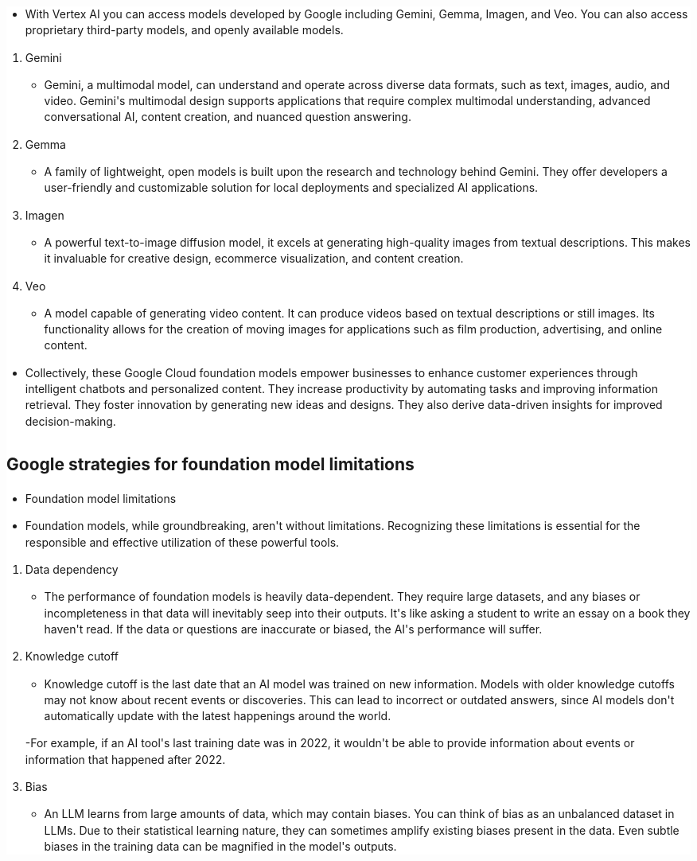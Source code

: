 - With Vertex AI you can access models developed by Google including Gemini, Gemma, Imagen, and Veo. You can also access proprietary third-party models, and openly available models.

1. Gemini

    - Gemini, a multimodal model, can understand and operate across diverse data formats, such as text, images, audio, and video. Gemini's multimodal design supports applications that require complex multimodal understanding, advanced conversational AI, content creation, and nuanced question answering.

2. Gemma

    - A family of lightweight, open models is built upon the research and technology behind Gemini. They offer developers a user-friendly and customizable solution for local deployments and specialized AI applications.

3. Imagen

    - A powerful text-to-image diffusion model, it excels at generating high-quality images from textual descriptions. This makes it invaluable for creative design, ecommerce visualization, and content creation.

4. Veo 

    - A model capable of generating video content. It can produce videos based on textual descriptions or still images. Its functionality allows for the creation of moving images for applications such as film production, advertising, and online content.

- Collectively, these Google Cloud foundation models empower businesses to enhance customer experiences through intelligent chatbots and personalized content. They increase productivity by automating tasks and improving information retrieval. They foster innovation by generating new ideas and designs. They also derive data-driven insights for improved decision-making.

## Google strategies for foundation model limitations

- Foundation model limitations

- Foundation models, while groundbreaking, aren't without limitations. Recognizing these limitations is essential for the responsible and effective utilization of these powerful tools.

1. Data dependency

    - The performance of foundation models is heavily data-dependent. They require large datasets, and any biases or incompleteness in that data will inevitably seep into their outputs. It's like asking a student to write an essay on a book they haven't read. If the data or questions are inaccurate or biased, the AI's performance will suffer.

2. Knowledge cutoff

    - Knowledge cutoff is the last date that an AI model was trained on new information. Models with older knowledge cutoffs may not know about recent events or discoveries. This can lead to incorrect or outdated answers, since AI models don't automatically update with the latest happenings around the world. 

    -For example, if an AI tool's last training date was in 2022, it wouldn't be able to provide information about events or information that happened after 2022.

3. Bias

    - An LLM learns from large amounts of data, which may contain biases. You can think of bias as an unbalanced dataset in LLMs. Due to their statistical learning nature, they can sometimes amplify existing biases present in the data. Even subtle biases in the training data can be magnified in the model's outputs.
